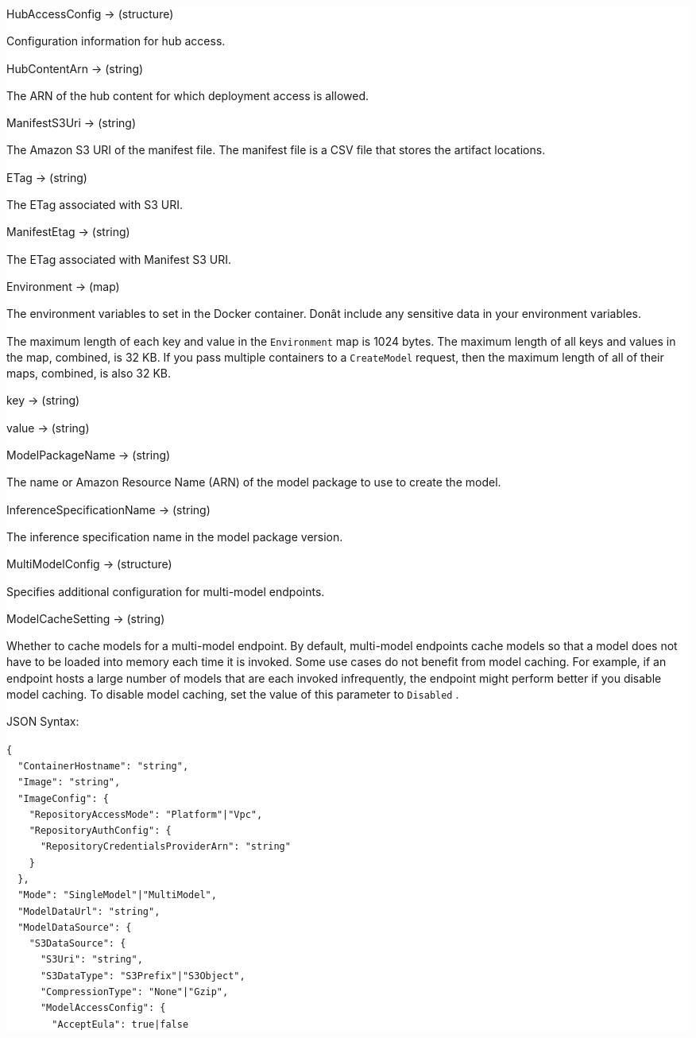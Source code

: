 HubAccessConfig -> (structure)

Configuration information for hub access.

HubContentArn -> (string)

The ARN of the hub content for which deployment access is allowed.

ManifestS3Uri -> (string)

The Amazon S3 URI of the manifest file. The manifest file is a CSV file that stores the artifact locations.

ETag -> (string)

The ETag associated with S3 URI.

ManifestEtag -> (string)

The ETag associated with Manifest S3 URI.

Environment -> (map)

The environment variables to set in the Docker container. Donât include any sensitive data in your environment variables.

The maximum length of each key and value in the `Environment` map is 1024 bytes. The maximum length of all keys and values in the map, combined, is 32 KB. If you pass multiple containers to a `CreateModel` request, then the maximum length of all of their maps, combined, is also 32 KB.

key -> (string)

value -> (string)

ModelPackageName -> (string)

The name or Amazon Resource Name (ARN) of the model package to use to create the model.

InferenceSpecificationName -> (string)

The inference specification name in the model package version.

MultiModelConfig -> (structure)

Specifies additional configuration for multi-model endpoints.

ModelCacheSetting -> (string)

Whether to cache models for a multi-model endpoint. By default, multi-model endpoints cache models so that a model does not have to be loaded into memory each time it is invoked. Some use cases do not benefit from model caching. For example, if an endpoint hosts a large number of models that are each invoked infrequently, the endpoint might perform better if you disable model caching. To disable model caching, set the value of this parameter to `Disabled` .

JSON Syntax:

```
{
  "ContainerHostname": "string",
  "Image": "string",
  "ImageConfig": {
    "RepositoryAccessMode": "Platform"|"Vpc",
    "RepositoryAuthConfig": {
      "RepositoryCredentialsProviderArn": "string"
    }
  },
  "Mode": "SingleModel"|"MultiModel",
  "ModelDataUrl": "string",
  "ModelDataSource": {
    "S3DataSource": {
      "S3Uri": "string",
      "S3DataType": "S3Prefix"|"S3Object",
      "CompressionType": "None"|"Gzip",
      "ModelAccessConfig": {
        "AcceptEula": true|false
```